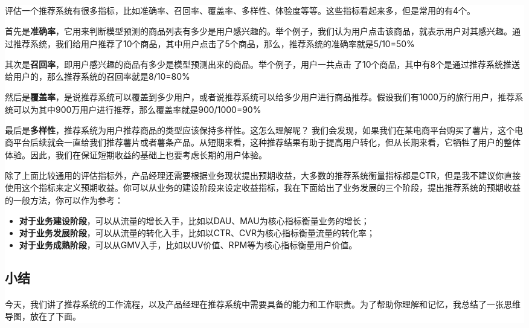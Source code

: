 评估一个推荐系统有很多指标，比如准确率、召回率、覆盖率、多样性、体验度等等。这些指标看起来多，但是常用的有4个。

首先是**准确率**，它用来判断模型预测的商品列表有多少是用户感兴趣的。举个例子，我们认为用户点击该商品，就表示用户对其感兴趣。通过推荐系统，我们给用户推荐了10个商品，其中用户点击了5个商品，那么，推荐系统的准确率就是5/10=50\%

其次是**召回率**，即用户感兴趣的商品有多少是模型预测出来的商品。举个例子，用户一共点击 了10个商品，其中有8个是通过推荐系统推送给用户的，那么推荐系统的召回率就是8/10=80\%

然后是**覆盖率**，是说推荐系统可以覆盖到多少用户，或者说推荐系统可以给多少用户进行商品推荐。假设我们有1000万的旅行用户，推荐系统可以为其中900万用户进行推荐，那么覆盖率就是900/1000=90\%

最后是**多样性**，推荐系统为用户推荐商品的类型应该保持多样性。这怎么理解呢？ 我们会发现，如果我们在某电商平台购买了薯片，这个电商平台后续就会一直给我们推荐薯片或者薯条产品。从短期来看，这种推荐结果有助于提高用户转化，但从长期来看，它牺牲了用户的整体体验。因此，我们在保证短期收益的基础上也要考虑长期的用户体验。

除了上面比较通用的评估指标外，产品经理还需要根据业务现状提出预期收益，大多数的推荐系统衡量指标都是CTR，但是我不建议你直接使用这个指标来定义预期收益。你可以从业务的建设阶段来设定收益指标，我在下面给出了业务发展的三个阶段，提出推荐系统的预期收益的一般方法，你可以作为参考：

* **对于业务建设阶段**，可以从流量的增长入手，比如以DAU、MAU为核心指标衡量业务的增长；
* **对于业务发展阶段**，可以从流量的转化入手，比如以CTR、CVR为核心指标衡量流量的转化率；
* **对于业务成熟阶段**，可以从GMV入手，比如以UV价值、RPM等为核心指标衡量用户价值。

## 小结

今天，我们讲了推荐系统的工作流程，以及产品经理在推荐系统中需要具备的能力和工作职责。为了帮助你理解和记忆，我总结了一张思维导图，放在了下面。
